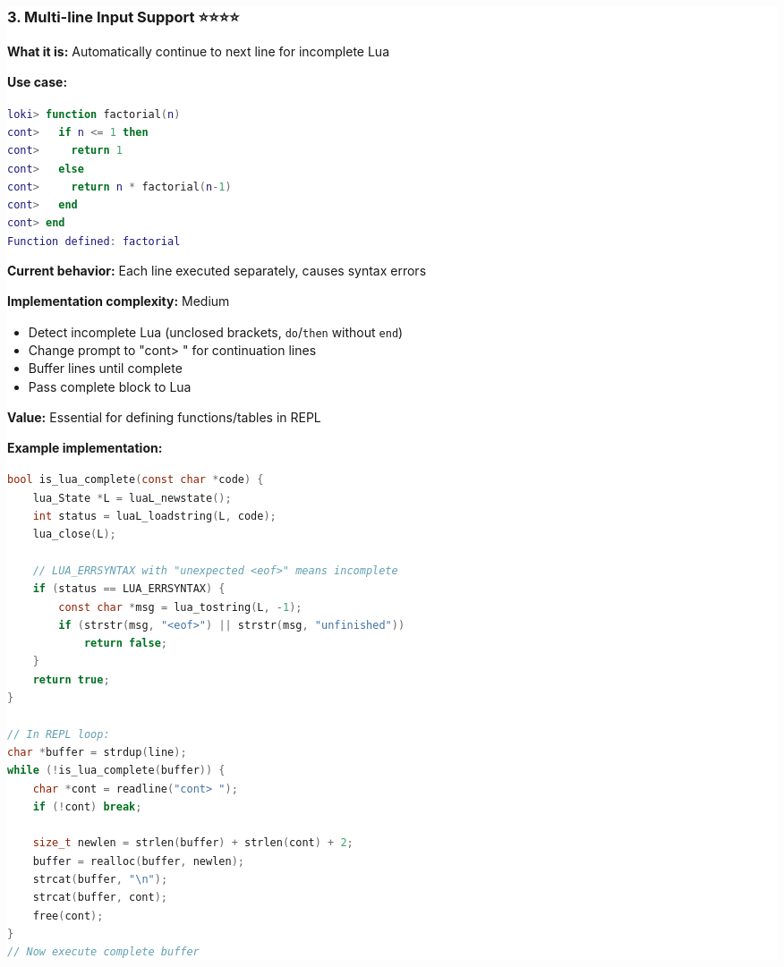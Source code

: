 ### 3. Multi-line Input Support ⭐⭐⭐⭐

**What it is:** Automatically continue to next line for incomplete Lua

**Use case:**

```lua
loki> function factorial(n)
cont>   if n <= 1 then
cont>     return 1
cont>   else
cont>     return n * factorial(n-1)
cont>   end
cont> end
Function defined: factorial
```

**Current behavior:** Each line executed separately, causes syntax errors

**Implementation complexity:** Medium

- Detect incomplete Lua (unclosed brackets, `do`/`then` without `end`)
- Change prompt to "cont> " for continuation lines
- Buffer lines until complete
- Pass complete block to Lua

**Value:** Essential for defining functions/tables in REPL

**Example implementation:**

```c
bool is_lua_complete(const char *code) {
    lua_State *L = luaL_newstate();
    int status = luaL_loadstring(L, code);
    lua_close(L);

    // LUA_ERRSYNTAX with "unexpected <eof>" means incomplete
    if (status == LUA_ERRSYNTAX) {
        const char *msg = lua_tostring(L, -1);
        if (strstr(msg, "<eof>") || strstr(msg, "unfinished"))
            return false;
    }
    return true;
}

// In REPL loop:
char *buffer = strdup(line);
while (!is_lua_complete(buffer)) {
    char *cont = readline("cont> ");
    if (!cont) break;

    size_t newlen = strlen(buffer) + strlen(cont) + 2;
    buffer = realloc(buffer, newlen);
    strcat(buffer, "\n");
    strcat(buffer, cont);
    free(cont);
}
// Now execute complete buffer
```
